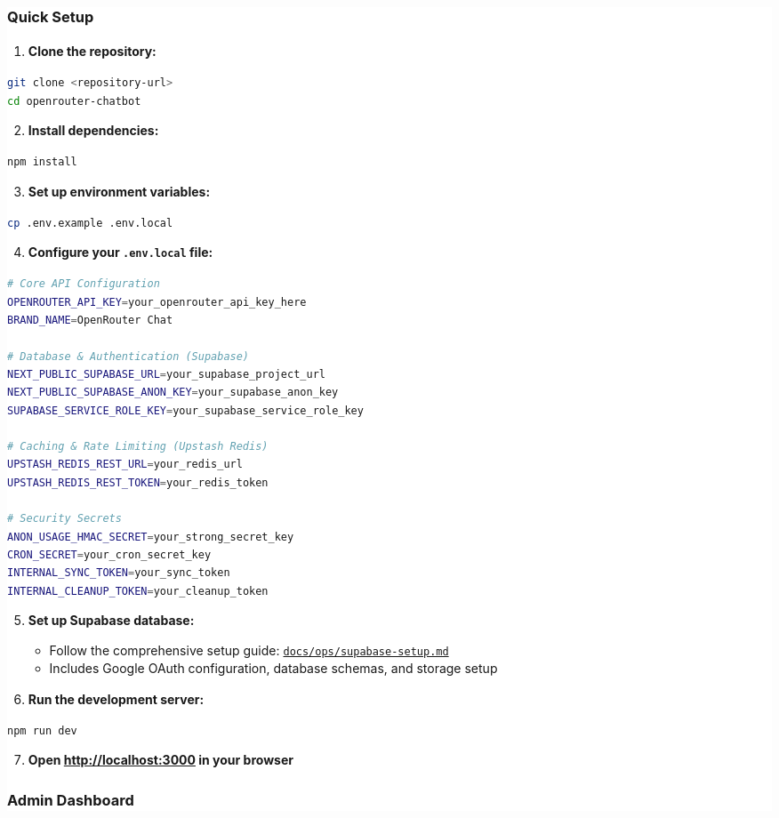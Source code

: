 ### Quick Setup

1. **Clone the repository:**

```bash
git clone <repository-url>
cd openrouter-chatbot
```

2. **Install dependencies:**

```bash
npm install
```

3. **Set up environment variables:**

```bash
cp .env.example .env.local
```

4. **Configure your `.env.local` file:**

```bash
# Core API Configuration
OPENROUTER_API_KEY=your_openrouter_api_key_here
BRAND_NAME=OpenRouter Chat

# Database & Authentication (Supabase)
NEXT_PUBLIC_SUPABASE_URL=your_supabase_project_url
NEXT_PUBLIC_SUPABASE_ANON_KEY=your_supabase_anon_key
SUPABASE_SERVICE_ROLE_KEY=your_supabase_service_role_key

# Caching & Rate Limiting (Upstash Redis)
UPSTASH_REDIS_REST_URL=your_redis_url
UPSTASH_REDIS_REST_TOKEN=your_redis_token

# Security Secrets
ANON_USAGE_HMAC_SECRET=your_strong_secret_key
CRON_SECRET=your_cron_secret_key
INTERNAL_SYNC_TOKEN=your_sync_token
INTERNAL_CLEANUP_TOKEN=your_cleanup_token
```

5. **Set up Supabase database:**

   - Follow the comprehensive setup guide: [`docs/ops/supabase-setup.md`](docs/ops/supabase-setup.md)
   - Includes Google OAuth configuration, database schemas, and storage setup

6. **Run the development server:**

```bash
npm run dev
```

7. **Open [http://localhost:3000](http://localhost:3000) in your browser**

### Admin Dashboard
